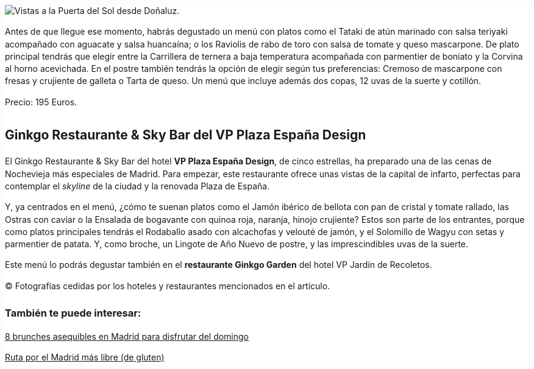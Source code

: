 ![Vistas a la Puerta del Sol desde Doñaluz.](https://fotos.etheriamagazine.com/2021/11/Donaluz-restaurante-nochevieja.jpg "Vistas a la Puerta del Sol desde Doñaluz.")

Antes de que llegue ese momento, habrás degustado un menú con platos como el Tataki de 
atún marinado con salsa teriyaki acompañado con aguacate y salsa huancaína; o los 
Raviolis de rabo de toro con salsa de tomate y queso mascarpone. De plato principal 
tendrás que elegir entre la Carrillera de ternera a baja temperatura acompañada con 
parmentier de boniato y la Corvina al horno acevichada. En el postre también tendrás la 
opción de elegir según tus preferencias: Cremoso de mascarpone con fresas y crujiente de 
galleta o Tarta de queso. Un menú que incluye además dos copas, 12 uvas de la suerte y 
cotillón. 

Precio: 195 Euros. 

## Ginkgo Restaurante & Sky Bar del VP Plaza España Design

El Ginkgo Restaurante & Sky Bar del hotel **VP Plaza España Design**, de cinco 
estrellas, ha preparado una de las cenas de Nochevieja más especiales de Madrid. Para 
empezar, este restaurante ofrece unas vistas de la capital de infarto, perfectas para 
contemplar el _skyline_ de la ciudad y la renovada Plaza de España. 

Y, ya centrados en el menú, ¿cómo te suenan platos como el Jamón ibérico de bellota con 
pan de cristal y tomate rallado, las Ostras con caviar o la Ensalada de bogavante con 
quinoa roja, naranja, hinojo crujiente? Estos son parte de los entrantes, porque como 
platos principales tendrás el Rodaballo asado con alcachofas y velouté de jamón, y el 
Solomillo de Wagyu con setas y parmentier de patata. Y, como broche, un Lingote de Año 
Nuevo de postre, y las imprescindibles uvas de la suerte. 

Este menú lo podrás degustar también en el **restaurante Ginkgo Garden** del hotel VP 
Jardín de Recoletos. 

© Fotografías cedidas por los hoteles y restaurantes mencionados en el artículo. 

### También te puede interesar:

[8 brunches asequibles en Madrid para disfrutar del 
domingo](https://etheriamagazine.com/2020/11/13/brunch-buenos-y-baratos-en-madrid/) 

[Ruta por el Madrid más libre (de 
gluten)](https://etheriamagazine.com/2020/10/02/ruta-madrid-sin-gluten-mejores-restaurantes-pastelerias/)
